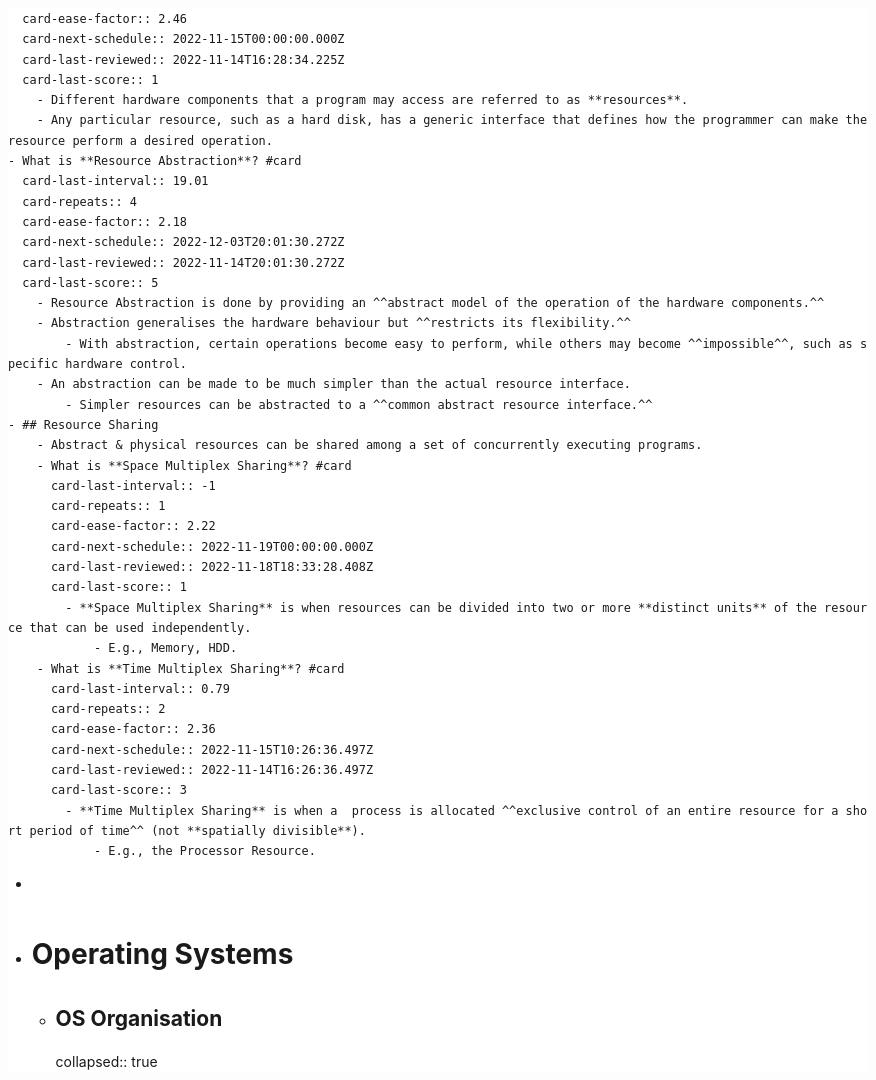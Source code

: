 	  card-ease-factor:: 2.46
	  card-next-schedule:: 2022-11-15T00:00:00.000Z
	  card-last-reviewed:: 2022-11-14T16:28:34.225Z
	  card-last-score:: 1
		- Different hardware components that a program may access are referred to as **resources**.
		- Any particular resource, such as a hard disk, has a generic interface that defines how the programmer can make the resource perform a desired operation.
	- What is **Resource Abstraction**? #card
	  card-last-interval:: 19.01
	  card-repeats:: 4
	  card-ease-factor:: 2.18
	  card-next-schedule:: 2022-12-03T20:01:30.272Z
	  card-last-reviewed:: 2022-11-14T20:01:30.272Z
	  card-last-score:: 5
		- Resource Abstraction is done by providing an ^^abstract model of the operation of the hardware components.^^
		- Abstraction generalises the hardware behaviour but ^^restricts its flexibility.^^
			- With abstraction, certain operations become easy to perform, while others may become ^^impossible^^, such as specific hardware control.
		- An abstraction can be made to be much simpler than the actual resource interface.
			- Simpler resources can be abstracted to a ^^common abstract resource interface.^^
	- ## Resource Sharing
		- Abstract & physical resources can be shared among a set of concurrently executing programs.
		- What is **Space Multiplex Sharing**? #card
		  card-last-interval:: -1
		  card-repeats:: 1
		  card-ease-factor:: 2.22
		  card-next-schedule:: 2022-11-19T00:00:00.000Z
		  card-last-reviewed:: 2022-11-18T18:33:28.408Z
		  card-last-score:: 1
			- **Space Multiplex Sharing** is when resources can be divided into two or more **distinct units** of the resource that can be used independently.
				- E.g., Memory, HDD.
		- What is **Time Multiplex Sharing**? #card
		  card-last-interval:: 0.79
		  card-repeats:: 2
		  card-ease-factor:: 2.36
		  card-next-schedule:: 2022-11-15T10:26:36.497Z
		  card-last-reviewed:: 2022-11-14T16:26:36.497Z
		  card-last-score:: 3
			- **Time Multiplex Sharing** is when a  process is allocated ^^exclusive control of an entire resource for a short period of time^^ (not **spatially divisible**).
				- E.g., the Processor Resource.
-
- # Operating Systems
	- ## OS Organisation
	  collapsed:: true